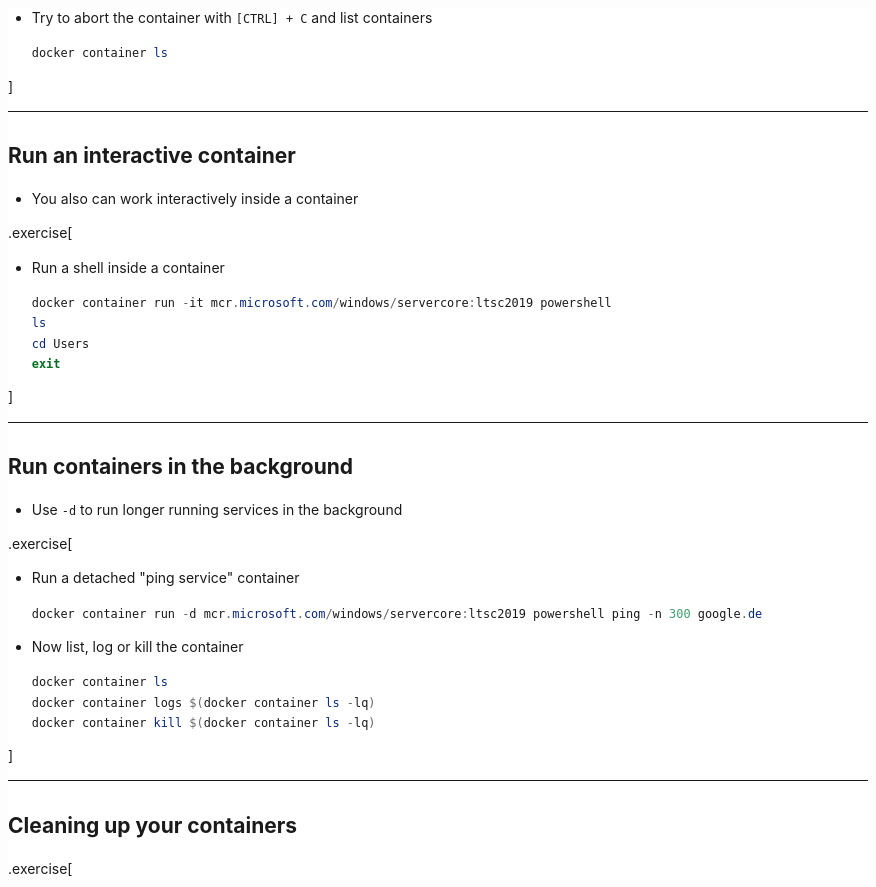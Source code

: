 - Try to abort the container with `[CTRL] + C` and list containers

  ```powershell
  docker container ls
  ```

]

---

## Run an interactive container

- You also can work interactively inside a container

.exercise[

- Run a shell inside a container

  ```powershell
  docker container run -it mcr.microsoft.com/windows/servercore:ltsc2019 powershell
  ls
  cd Users
  exit
  ```

]

---

## Run containers in the background

- Use `-d` to run longer running services in the background

.exercise[

- Run a detached "ping service" container

  ```powershell
  docker container run -d mcr.microsoft.com/windows/servercore:ltsc2019 powershell ping -n 300 google.de
  ```

- Now list, log or kill the container

  ```powershell
  docker container ls
  docker container logs $(docker container ls -lq)
  docker container kill $(docker container ls -lq)
  ```

]

---

## Cleaning up your containers


.exercise[
